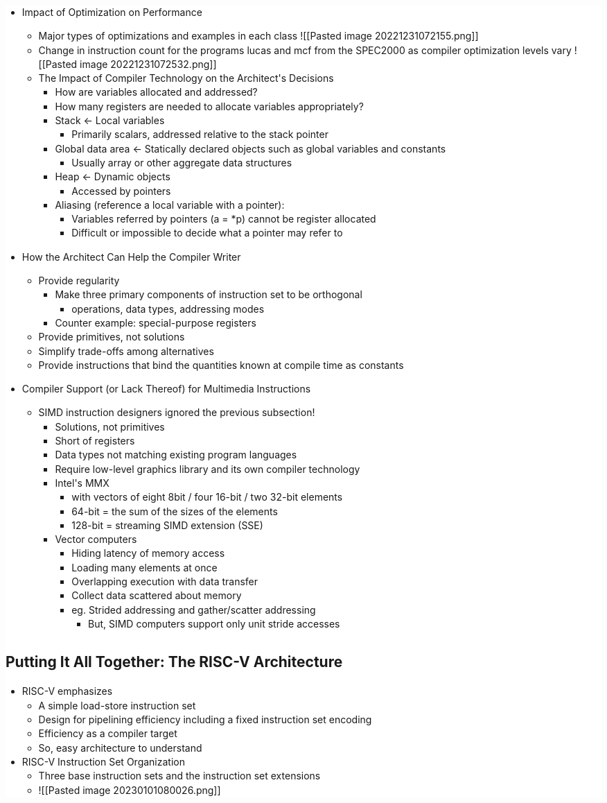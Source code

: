 - Impact of Optimization on Performance
	- Major types of optimizations and examples in each class ![[Pasted image 20221231072155.png]]
	- Change in instruction count for the programs lucas and mcf from the SPEC2000 as compiler optimization levels vary ![[Pasted image 20221231072532.png]]
  - The Impact of Compiler Technology on the Architect's Decisions
	  - How are variables allocated and addressed?
	  - How many registers are needed to allocate variables appropriately?
	  - Stack $\leftarrow$ Local variables 
		  - Primarily scalars, addressed relative to the stack pointer
	  - Global data area $\leftarrow$ Statically declared objects such as global variables and constants 
		  - Usually array or other aggregate data structures
	  - Heap $\leftarrow$ Dynamic objects 
		  - Accessed by pointers
	  - Aliasing (reference a local variable with a pointer): 
		  - Variables referred by pointers (a = \*p) cannot be register allocated
		  - Difficult or impossible to decide what a pointer may refer to

- How the Architect Can Help the Compiler Writer
	- Provide regularity
		- Make three primary components of instruction set to be orthogonal
			- operations, data types, addressing modes
		- Counter example: special-purpose registers
	- Provide primitives, not solutions
	- Simplify trade-offs among alternatives
	- Provide instructions that bind the quantities known at compile time as constants

- Compiler Support (or Lack Thereof) for Multimedia Instructions
	- SIMD instruction designers ignored the previous subsection! 
		- Solutions, not primitives
		- Short of registers
		- Data types not matching existing program languages
		- Require low-level graphics library and its own compiler technology
		- Intel's MMX 
			- with vectors of eight 8bit / four 16-bit / two 32-bit elements
			- 64-bit = the sum of the sizes of the elements
			- 128-bit = streaming SIMD extension (SSE)
		- Vector computers
			- Hiding latency of memory access
			- Loading many elements at once
			- Overlapping execution with data transfer
			- Collect data scattered about memory 
			- eg. Strided addressing and gather/scatter addressing
				- But, SIMD computers support only unit stride accesses

## Putting It All Together: The RISC-V Architecture

- RISC-V emphasizes
	- A simple load-store instruction set
	- Design for pipelining efficiency including a fixed instruction set encoding
	- Efficiency as a compiler target
	- So, easy architecture to understand
- RISC-V Instruction Set Organization
	- Three base instruction sets and the instruction set extensions
	- ![[Pasted image 20230101080026.png]]
